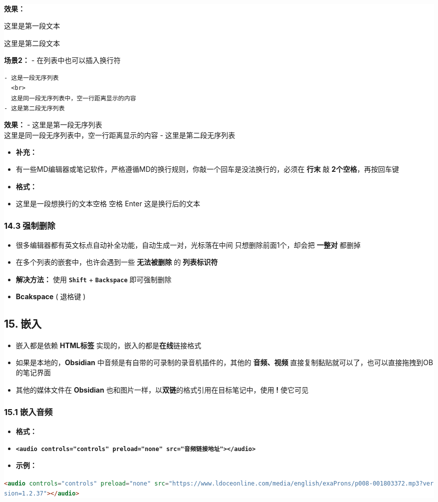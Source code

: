 **效果：**

这里是第一段文本

  

这里是第二段文本

  

**场景2：** - 在列表中也可以插入换行符

```text
- 这是一段无序列表
  <br>     
  这是同一段无序列表中，空一行距离显示的内容
- 这是第二段无序列表
```

**效果：** - 这里是第一段无序列表  
这里是同一段无序列表中，空一行距离显示的内容 - 这里是第二段无序列表

  

- **补充：**
- 有一些MD编辑器或笔记软件，严格遵循MD的换行规则，你敲一个回车是没法换行的，必须在 **行末** 敲 **2个空格**，再按回车键

- **格式：**
- 这里是一段想换行的文本空格 空格 Enter 这是换行后的文本

  

### 14.3 强制删除

- 很多编辑器都有英文标点自动补全功能，自动生成一对，光标落在中间 只想删除前面1个，却会把 **一整对** 都删掉
- 在多个列表的嵌套中，也许会遇到一些 **无法被删除** 的 **列表标识符**
- **解决方法：** 使用 **`Shift`** + **`Backspace`** 即可强制删除

- **Bcakspace** ( 退格键 )

  

## 15. 嵌入

- 嵌入都是依赖 **HTML标签** 实现的，嵌入的都是**在线**链接格式

- 如果是本地的，**Obsidian** 中音频是有自带的可录制的录音机插件的，其他的 **音频、视频** 直接复制黏贴就可以了，也可以直接拖拽到OB的笔记界面

- 其他的媒体文件在 **Obsidian** 也和图片一样，以**双链**的格式引用在目标笔记中，使用 **!** 使它可见

  

### 15.1 嵌入音频

- **格式：**
- **`<audio controls="controls" preload="none" src="音频链接地址"></audio>`**  
    
- **示例：**  
    

```html
<audio controls="controls" preload="none" src="https://www.ldoceonline.com/media/english/exaProns/p008-001803372.mp3?version=1.2.37"></audio>
```
